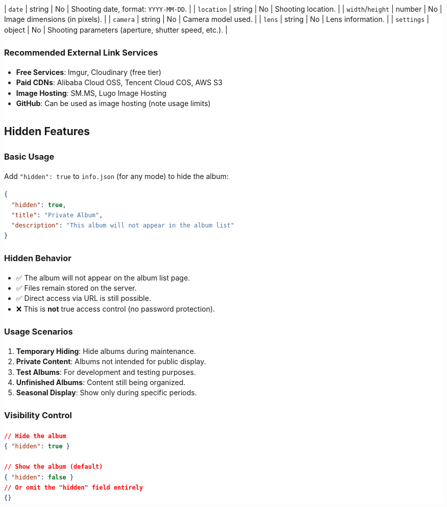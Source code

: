 | `date`        | string    | No       | Shooting date, format: `YYYY-MM-DD`.                                        |
| `location`    | string    | No       | Shooting location.                                                          |
| `width`/`height` | number | No    | Image dimensions (in pixels).                                               |
| `camera`      | string    | No       | Camera model used.                                                          |
| `lens`        | string    | No       | Lens information.                                                           |
| `settings`    | object    | No       | Shooting parameters (aperture, shutter speed, etc.).                        |

### Recommended External Link Services  
- **Free Services**: Imgur, Cloudinary (free tier)  
- **Paid CDNs**: Alibaba Cloud OSS, Tencent Cloud COS, AWS S3  
- **Image Hosting**: SM.MS, Lugo Image Hosting  
- **GitHub**: Can be used as image hosting (note usage limits)  


## Hidden Features  

### Basic Usage  
Add `"hidden": true` to `info.json` (for any mode) to hide the album:  

```json
{
  "hidden": true,
  "title": "Private Album",
  "description": "This album will not appear in the album list"
}
```

### Hidden Behavior  
- ✅ The album will not appear on the album list page.  
- ✅ Files remain stored on the server.  
- ✅ Direct access via URL is still possible.  
- ❌ This is **not** true access control (no password protection).  

### Usage Scenarios  
1. **Temporary Hiding**: Hide albums during maintenance.  
2. **Private Content**: Albums not intended for public display.  
3. **Test Albums**: For development and testing purposes.  
4. **Unfinished Albums**: Content still being organized.  
5. **Seasonal Display**: Show only during specific periods.  

### Visibility Control  
```json
// Hide the album
{ "hidden": true }

// Show the album (default)
{ "hidden": false }
// Or omit the "hidden" field entirely
{}
```
